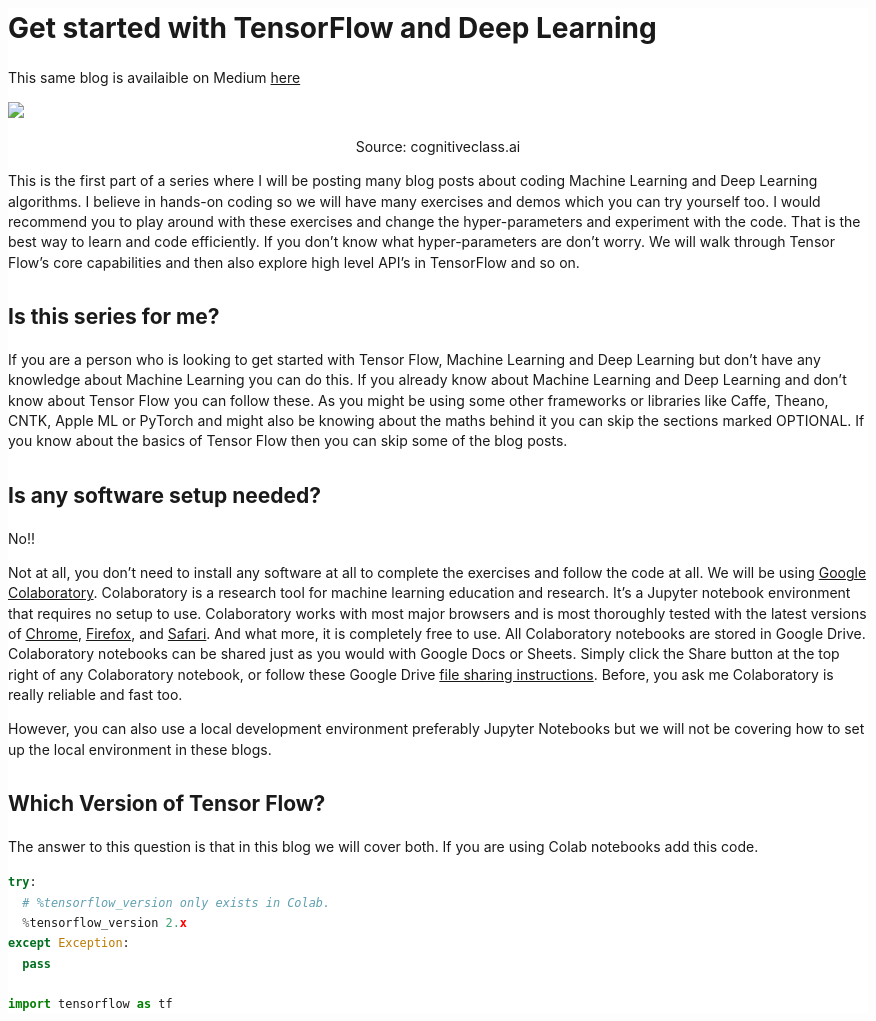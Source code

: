 # Get started with TensorFlow and Deep Learning

This same blog is availaible on Medium [here](https://medium.com/@rishit.dagli/get-started-with-tensorflow-and-deep-learning-part-1-72c7d67f99fc)

![](https://miro.medium.com/max/1860/1*zRbqakEO9WX43jKCGWCJHg.jpeg)
<p align="center">Source: cognitiveclass.ai</p>

This is the first part of a series where I will be posting many blog posts about coding Machine Learning and Deep Learning algorithms. I believe in hands-on coding so we will have many exercises and demos which you can try yourself too. I would recommend you to play around with these exercises and change the hyper-parameters and experiment with the code. That is the best way to learn and code efficiently. If you don’t know what hyper-parameters are don’t worry. We will walk through Tensor Flow’s core capabilities and then also explore high level API’s in TensorFlow and so on.

## Is this series for me?

If you are a person who is looking to get started with Tensor Flow, Machine Learning and Deep Learning but don’t have any knowledge about Machine Learning you can do this.
If you already know about Machine Learning and Deep Learning and don’t know about Tensor Flow you can follow these. As you might be using some other frameworks or libraries like Caffe, Theano, CNTK, Apple ML or PyTorch and might also be knowing about the maths behind it you can skip the sections marked OPTIONAL.
If you know about the basics of Tensor Flow then you can skip some of the blog posts.

## Is any software setup needed?

No!!

Not at all, you don’t need to install any software at all to complete the exercises and follow the code at all. We will be using [Google Colaboratory](http://colab.research.google.com/). Colaboratory is a research tool for machine learning education and research. It’s a Jupyter notebook environment that requires no setup to use. Colaboratory works with most major browsers and is most thoroughly tested with the latest versions of [Chrome](https://www.google.com/chrome/browser/desktop/index.html), [Firefox](https://www.mozilla.org/en-US/firefox/), and [Safari](https://www.apple.com/safari/). And what more, it is completely free to use. All Colaboratory notebooks are stored in Google Drive. Colaboratory notebooks can be shared just as you would with Google Docs or Sheets. Simply click the Share button at the top right of any Colaboratory notebook, or follow these Google Drive [file sharing instructions](https://support.google.com/drive/answer/2494822?co=GENIE.Platform%3DDesktop&hl=en). Before, you ask me Colaboratory is really reliable and fast too.

However, you can also use a local development environment preferably Jupyter Notebooks but we will not be covering how to set up the local environment in these blogs.

## Which Version of Tensor Flow?

The answer to this question is that in this blog we will cover both. If you are using Colab notebooks add this code.

```python
try:
  # %tensorflow_version only exists in Colab.
  %tensorflow_version 2.x
except Exception:
  pass
  
import tensorflow as tf
```
